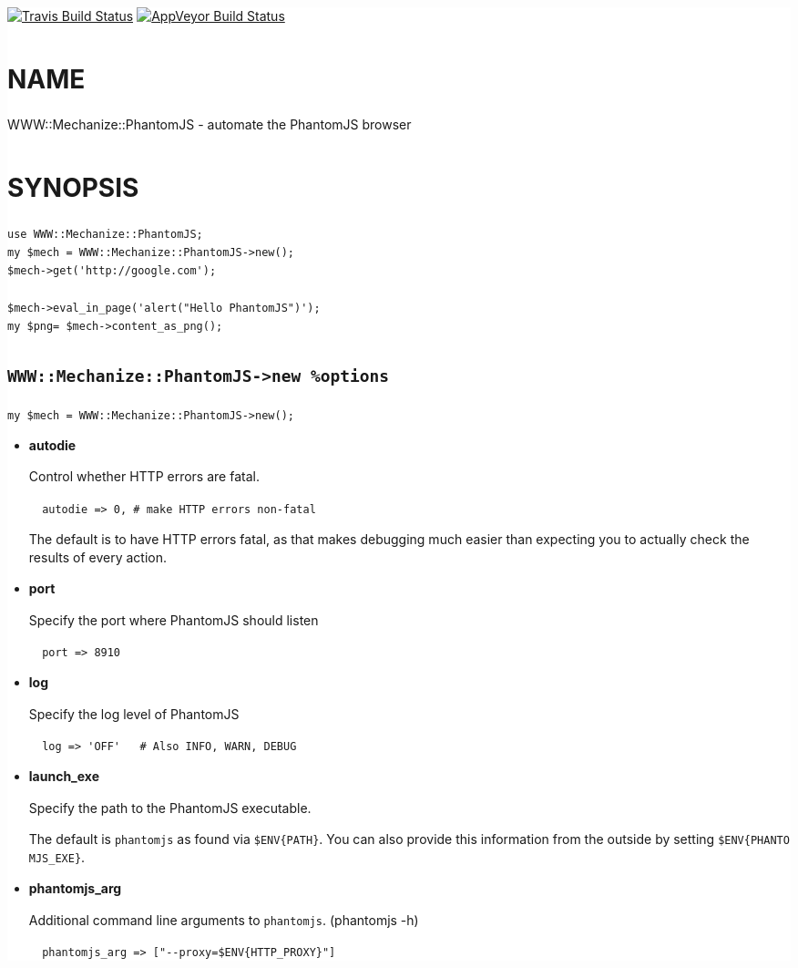 
[![Travis Build Status](https://travis-ci.org/Corion/www-mechanize-phantomjs.svg?branch=master)](https://travis-ci.org/Corion/www-mechanize-phantomjs)
[![AppVeyor Build Status](https://ci.appveyor.com/api/projects/status/github/Corion/www-mechanize-phantomjs?branch=master&svg=true)](https://ci.appveyor.com/project/Corion/www-mechanize-phantomjs)

# NAME

WWW::Mechanize::PhantomJS - automate the PhantomJS browser

# SYNOPSIS

    use WWW::Mechanize::PhantomJS;
    my $mech = WWW::Mechanize::PhantomJS->new();
    $mech->get('http://google.com');

    $mech->eval_in_page('alert("Hello PhantomJS")');
    my $png= $mech->content_as_png();

## `WWW::Mechanize::PhantomJS->new %options`

    my $mech = WWW::Mechanize::PhantomJS->new();

- **autodie**

    Control whether HTTP errors are fatal.

        autodie => 0, # make HTTP errors non-fatal

    The default is to have HTTP errors fatal,
    as that makes debugging much easier than expecting
    you to actually check the results of every action.

- **port**

    Specify the port where PhantomJS should listen

        port => 8910

- **log**

    Specify the log level of PhantomJS

        log => 'OFF'   # Also INFO, WARN, DEBUG

- **launch\_exe**

    Specify the path to the PhantomJS executable.

    The default is `phantomjs` as found via `$ENV{PATH}`.
    You can also provide this information from the outside
    by setting `$ENV{PHANTOMJS_EXE}`.

- **phantomjs\_arg**

    Additional command line arguments to `phantomjs`.  (phantomjs -h)

        phantomjs_arg => ["--proxy=$ENV{HTTP_PROXY}"]
